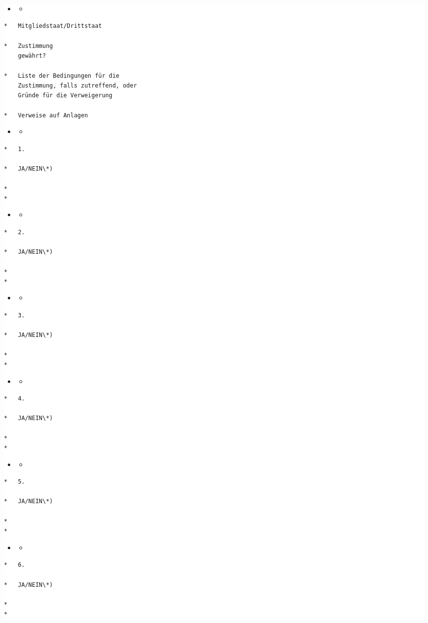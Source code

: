 *    *
    *   Mitgliedstaat/Drittstaat

    *   Zustimmung
        gewährt?

    *   Liste der Bedingungen für die
        Zustimmung, falls zutreffend, oder
        Gründe für die Verweigerung

    *   Verweise auf Anlagen


*    *
    *   1.

    *   JA/NEIN\*)

    *
    *

*    *
    *   2.

    *   JA/NEIN\*)

    *
    *

*    *
    *   3.

    *   JA/NEIN\*)

    *
    *

*    *
    *   4.

    *   JA/NEIN\*)

    *
    *

*    *
    *   5.

    *   JA/NEIN\*)

    *
    *

*    *
    *   6.

    *   JA/NEIN\*)

    *
    *
